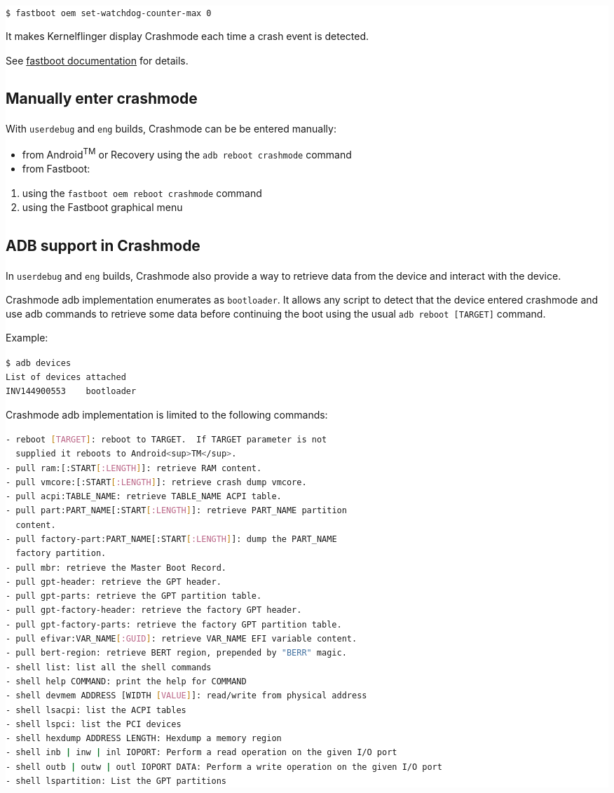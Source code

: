 ```bash
$ fastboot oem set-watchdog-counter-max 0
```

It makes Kernelflinger display Crashmode each time a crash event is
detected.

See [fastboot documentation](./fastboot.md) for details.

Manually enter crashmode
------------------------

With `userdebug` and `eng` builds, Crashmode can be be entered
manually:

* from Android<sup>TM</sup> or Recovery using the `adb reboot
  crashmode` command
* from Fastboot:

1. using the `fastboot oem reboot crashmode` command
2. using the Fastboot graphical menu

ADB support in Crashmode
------------------------

In `userdebug` and `eng` builds, Crashmode also provide a way to
retrieve data from the device and interact with the device.

Crashmode adb implementation enumerates as `bootloader`.  It allows
any script to detect that the device entered crashmode and use adb
commands to retrieve some data before continuing the boot using the
usual `adb reboot [TARGET]` command.

Example:
```bash
$ adb devices
List of devices attached
INV144900553    bootloader
```

Crashmode adb implementation is limited to the following commands:

```bash
- reboot [TARGET]: reboot to TARGET.  If TARGET parameter is not
  supplied it reboots to Android<sup>TM</sup>.
- pull ram:[:START[:LENGTH]]: retrieve RAM content.
- pull vmcore:[:START[:LENGTH]]: retrieve crash dump vmcore.
- pull acpi:TABLE_NAME: retrieve TABLE_NAME ACPI table.
- pull part:PART_NAME[:START[:LENGTH]]: retrieve PART_NAME partition
  content.
- pull factory-part:PART_NAME[:START[:LENGTH]]: dump the PART_NAME
  factory partition.
- pull mbr: retrieve the Master Boot Record.
- pull gpt-header: retrieve the GPT header.
- pull gpt-parts: retrieve the GPT partition table.
- pull gpt-factory-header: retrieve the factory GPT header.
- pull gpt-factory-parts: retrieve the factory GPT partition table.
- pull efivar:VAR_NAME[:GUID]: retrieve VAR_NAME EFI variable content.
- pull bert-region: retrieve BERT region, prepended by "BERR" magic.
- shell list: list all the shell commands
- shell help COMMAND: print the help for COMMAND
- shell devmem ADDRESS [WIDTH [VALUE]]: read/write from physical address
- shell lsacpi: list the ACPI tables
- shell lspci: list the PCI devices
- shell hexdump ADDRESS LENGTH: Hexdump a memory region
- shell inb | inw | inl IOPORT: Perform a read operation on the given I/O port
- shell outb | outw | outl IOPORT DATA: Perform a write operation on the given I/O port
- shell lspartition: List the GPT partitions
```
